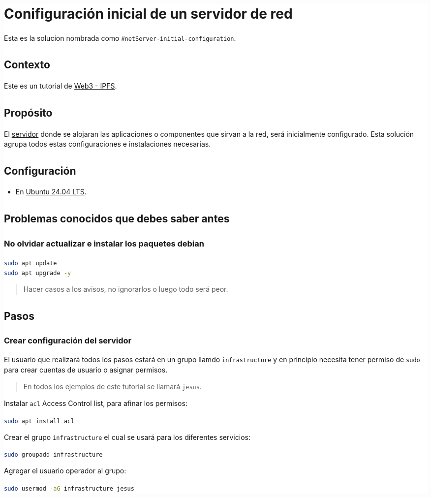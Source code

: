# Conifiguración inicial de un servidor de red

Esta es la solucion nombrada como `#netServer-initial-configuration`.

## Contexto

Este es un tutorial de [Web3 - IPFS](../README.md).

## Propósito

El [servidor](https://es.wikipedia.org/wiki/Servidor) donde se alojaran las aplicaciones o componentes que sirvan a la red, será inicialmente configurado. Esta solución agrupa todos estas configuraciones e instalaciones necesarias.

## Configuración

- En [Ubuntu 24.04 LTS](https://ubuntu.com/blog/tag/ubuntu-24-04-lts).

## Problemas conocidos que debes saber antes

### No olvidar actualizar e instalar los paquetes debian

```bash
sudo apt update
sudo apt upgrade -y
```

> Hacer casos a los avisos, no ignorarlos o luego todo será peor.

## Pasos

### Crear configuración del servidor

El usuario que realizará todos los pasos estará en un grupo llamdo `infrastructure` y en principio necesita tener permiso de `sudo` para crear cuentas de usuario o asignar permisos. 
> En todos los ejemplos de este tutorial se llamará `jesus`.

Instalar `acl` Access Control list, para afinar los permisos:

```bash
sudo apt install acl
```

Crear el grupo `infrastructure` el cual se usará para los diferentes servicios:

```bash
sudo groupadd infrastructure
```

Agregar el usuario operador al grupo:

```bash
sudo usermod -aG infrastructure jesus
```
